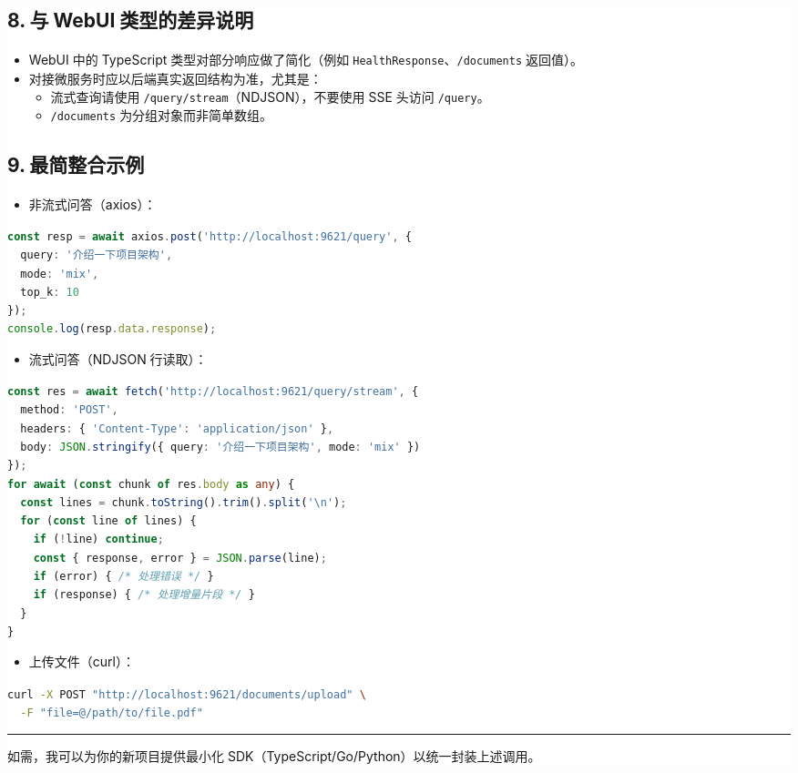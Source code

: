 ## 8. 与 WebUI 类型的差异说明
- WebUI 中的 TypeScript 类型对部分响应做了简化（例如 `HealthResponse`、`/documents` 返回值）。
- 对接微服务时应以后端真实返回结构为准，尤其是：
  - 流式查询请使用 `/query/stream`（NDJSON），不要使用 SSE 头访问 `/query`。
  - `/documents` 为分组对象而非简单数组。

## 9. 最简整合示例
- 非流式问答（axios）：
```ts
const resp = await axios.post('http://localhost:9621/query', {
  query: '介绍一下项目架构',
  mode: 'mix',
  top_k: 10
});
console.log(resp.data.response);
```

- 流式问答（NDJSON 行读取）：
```ts
const res = await fetch('http://localhost:9621/query/stream', {
  method: 'POST',
  headers: { 'Content-Type': 'application/json' },
  body: JSON.stringify({ query: '介绍一下项目架构', mode: 'mix' })
});
for await (const chunk of res.body as any) {
  const lines = chunk.toString().trim().split('\n');
  for (const line of lines) {
    if (!line) continue;
    const { response, error } = JSON.parse(line);
    if (error) { /* 处理错误 */ }
    if (response) { /* 处理增量片段 */ }
  }
}
```

- 上传文件（curl）：
```bash
curl -X POST "http://localhost:9621/documents/upload" \
  -F "file=@/path/to/file.pdf"
```

---
如需，我可以为你的新项目提供最小化 SDK（TypeScript/Go/Python）以统一封装上述调用。